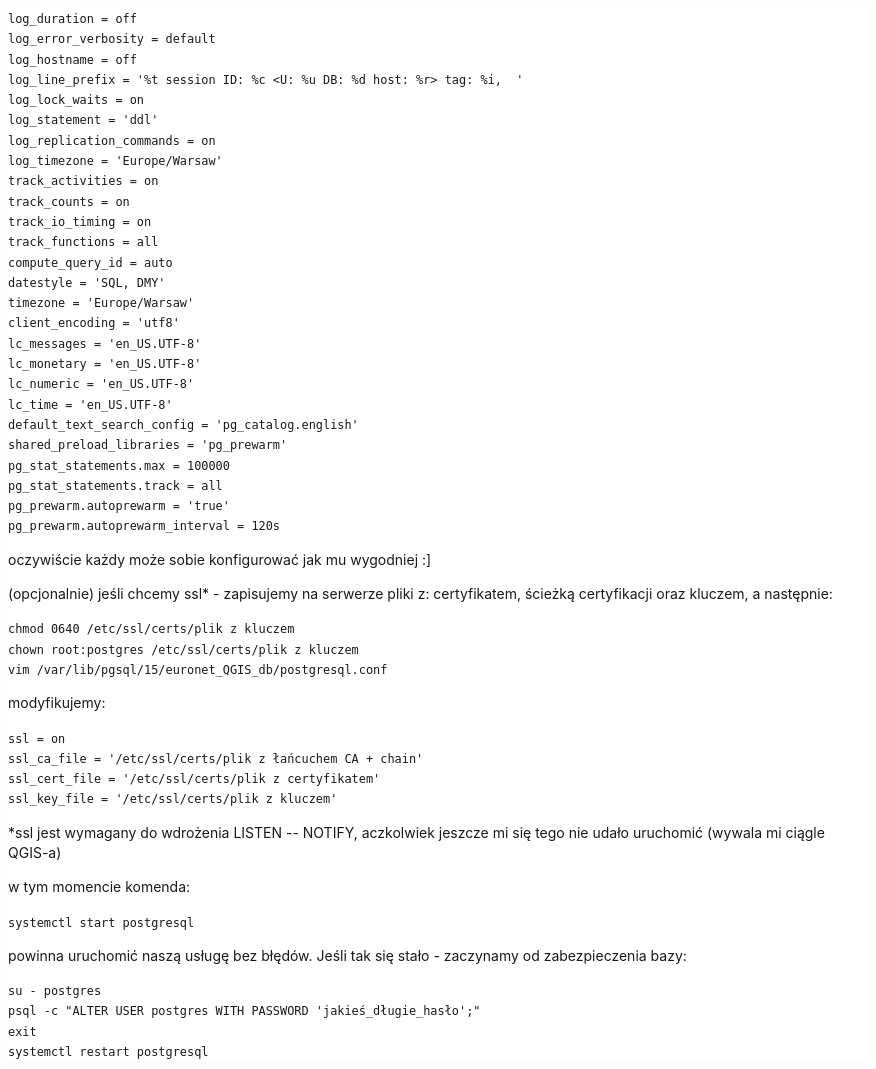```
log_duration = off
log_error_verbosity = default
log_hostname = off
log_line_prefix = '%t session ID: %c <U: %u DB: %d host: %r> tag: %i,  '
log_lock_waits = on
log_statement = 'ddl'
log_replication_commands = on
log_timezone = 'Europe/Warsaw'
track_activities = on
track_counts = on
track_io_timing = on
track_functions = all 
compute_query_id = auto
datestyle = 'SQL, DMY'
timezone = 'Europe/Warsaw'
client_encoding = 'utf8'
lc_messages = 'en_US.UTF-8'
lc_monetary = 'en_US.UTF-8'
lc_numeric = 'en_US.UTF-8'
lc_time = 'en_US.UTF-8'
default_text_search_config = 'pg_catalog.english'
shared_preload_libraries = 'pg_prewarm' 
pg_stat_statements.max = 100000
pg_stat_statements.track = all
pg_prewarm.autoprewarm = 'true'
pg_prewarm.autoprewarm_interval = 120s
```
oczywiście każdy może sobie konfigurować jak mu wygodniej :]
  
(opcjonalnie) jeśli chcemy ssl* - zapisujemy na serwerze pliki z: certyfikatem, ścieżką certyfikacji oraz kluczem, a następnie:  

```
chmod 0640 /etc/ssl/certs/plik z kluczem
chown root:postgres /etc/ssl/certs/plik z kluczem
vim /var/lib/pgsql/15/euronet_QGIS_db/postgresql.conf
```
modyfikujemy:
```
ssl = on
ssl_ca_file = '/etc/ssl/certs/plik z łańcuchem CA + chain'
ssl_cert_file = '/etc/ssl/certs/plik z certyfikatem'
ssl_key_file = '/etc/ssl/certs/plik z kluczem'
```
*ssl jest wymagany do wdrożenia LISTEN -- NOTIFY, aczkolwiek jeszcze mi się tego nie udało uruchomić (wywala mi ciągle QGIS-a)

w tym momencie komenda:
```
systemctl start postgresql
```
powinna uruchomić naszą usługę bez błędów. Jeśli tak się stało - zaczynamy od zabezpieczenia bazy:
```
su - postgres
psql -c "ALTER USER postgres WITH PASSWORD 'jakieś_długie_hasło';"
exit
systemctl restart postgresql
```
